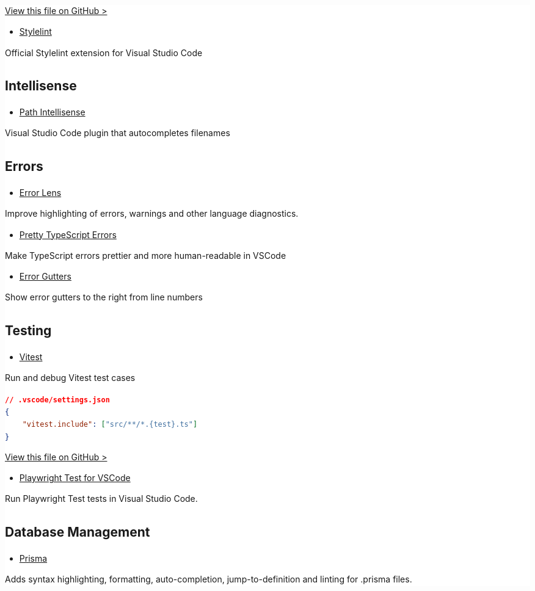 [View this file on GitHub >](https://github.com/sinProject-Inc/talk/blob/main/.vscode/settings.json)

- [Stylelint](https://marketplace.visualstudio.com/items?itemName=stylelint.vscode-stylelint)

Official Stylelint extension for Visual Studio Code

## Intellisense

- [Path Intellisense](https://marketplace.visualstudio.com/items?itemName=christian-kohler.path-intellisense)

Visual Studio Code plugin that autocompletes filenames

## Errors

- [Error Lens](https://marketplace.visualstudio.com/items?itemName=usernamehw.errorlens)

Improve highlighting of errors, warnings and other language diagnostics.

- [Pretty TypeScript Errors](https://marketplace.visualstudio.com/items?itemName=yoavbls.pretty-ts-errors)

Make TypeScript errors prettier and more human-readable in VSCode

- [Error Gutters](https://marketplace.visualstudio.com/items?itemName=IgorSbitnev.error-gutters)

Show error gutters to the right from line numbers

## Testing

- [Vitest](https://marketplace.visualstudio.com/items?itemName=ZixuanChen.vitest-explorer)

Run and debug Vitest test cases

```json
// .vscode/settings.json
{
	"vitest.include": ["src/**/*.{test}.ts"]
}
```

[View this file on GitHub >](https://github.com/sinProject-Inc/talk/blob/main/.vscode/settings.json)

- [Playwright Test for VSCode](https://marketplace.visualstudio.com/items?itemName=ms-playwright.playwright)

Run Playwright Test tests in Visual Studio Code.

## Database Management

- [Prisma](https://marketplace.visualstudio.com/items?itemName=Prisma.prisma)

Adds syntax highlighting, formatting, auto-completion, jump-to-definition and linting for .prisma files.
